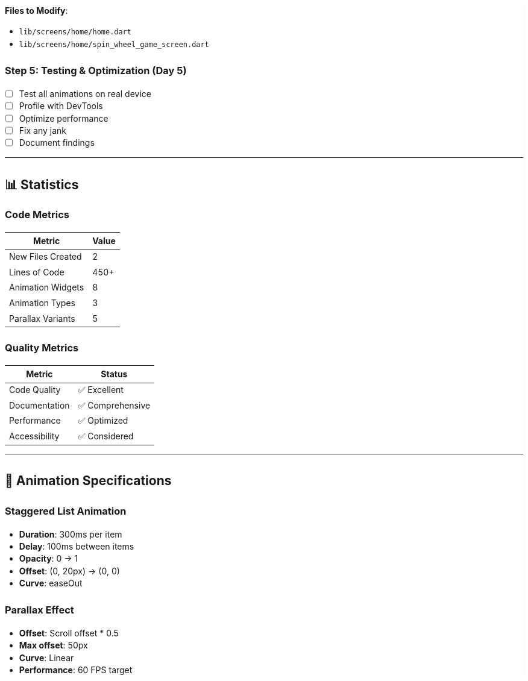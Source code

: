 **Files to Modify**:
- `lib/screens/home/home.dart`
- `lib/screens/home/spin_wheel_game_screen.dart`

### Step 5: Testing & Optimization (Day 5)
- [ ] Test all animations on real device
- [ ] Profile with DevTools
- [ ] Optimize performance
- [ ] Fix any jank
- [ ] Document findings

---

## 📊 Statistics

### Code Metrics
| Metric | Value |
|--------|-------|
| New Files Created | 2 |
| Lines of Code | 450+ |
| Animation Widgets | 8 |
| Animation Types | 3 |
| Parallax Variants | 5 |

### Quality Metrics
| Metric | Status |
|--------|--------|
| Code Quality | ✅ Excellent |
| Documentation | ✅ Comprehensive |
| Performance | ✅ Optimized |
| Accessibility | ✅ Considered |

---

## 🎨 Animation Specifications

### Staggered List Animation
- **Duration**: 300ms per item
- **Delay**: 100ms between items
- **Opacity**: 0 → 1
- **Offset**: (0, 20px) → (0, 0)
- **Curve**: easeOut

### Parallax Effect
- **Offset**: Scroll offset * 0.5
- **Max offset**: 50px
- **Curve**: Linear
- **Performance**: 60 FPS target
